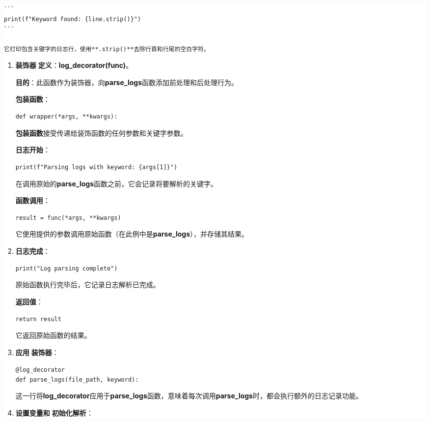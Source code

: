     ```
    print(f"Keyword found: {line.strip()}")
    ```

    它打印包含关键字的日志行，使用**.strip()**去除行首和行尾的空白字符。

1.  **装饰器** **定义**：**log_decorator(func)**。

    **目的**：此函数作为装饰器，向**parse_logs**函数添加前处理和后处理行为。

    **包装函数**：

    ```
    def wrapper(*args, **kwargs):
    ```

    **包装函数**接受传递给装饰函数的任何参数和关键字参数。

    **日志开始**：

    ```
    print(f"Parsing logs with keyword: {args[1]}")
    ```

    在调用原始的**parse_logs**函数之前，它会记录将要解析的关键字。

    **函数调用**：

    ```
    result = func(*args, **kwargs)
    ```

    它使用提供的参数调用原始函数（在此例中是**parse_logs**），并存储其结果。

1.  **日志完成**：

    ```
    print("Log parsing complete")
    ```

    原始函数执行完毕后，它记录日志解析已完成。

    **返回值**：

    ```
    return result
    ```

    它返回原始函数的结果。

1.  **应用** **装饰器**：

    ```
    @log_decorator
    def parse_logs(file_path, keyword):
    ```

    这一行将**log_decorator**应用于**parse_logs**函数，意味着每次调用**parse_logs**时，都会执行额外的日志记录功能。

1.  **设置变量和** **初始化解析**：
